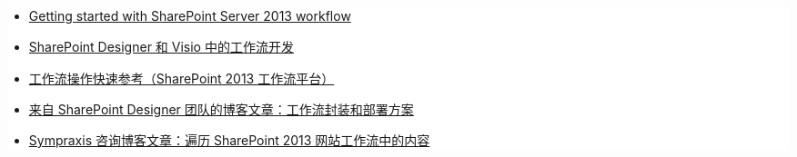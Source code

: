   
-  [Getting started with SharePoint Server 2013 workflow](http://msdn.microsoft.com/library/cc73be76-a329-449f-90ab-86822b1c2ee8.aspx)
    
  
-  [SharePoint Designer 和 Visio 中的工作流开发](workflow-development-in-sharepoint-designer-and-visio.md)
    
  
-  [工作流操作快速参考（SharePoint 2013 工作流平台）](workflow-actions-quick-reference-sharepoint-2013-workflow-platform.md)
    
  
-  [来自 SharePoint Designer 团队的博客文章：工作流封装和部署方案](http://blogs.msdn.com/b/sharepointdesigner/archive/2012/08/30/packaging-list-site-and-reusable-workflow-and-how-to-deploy-the-package.aspx)
    
  
-  [Sympraxis 咨询博客文章：遍历 SharePoint 2013 网站工作流中的内容](http://sympmarc.com/2016/01/14/looping-through-content-in-a-sharepoint-2013-site-workflow-part-1-introduction)
    
  

